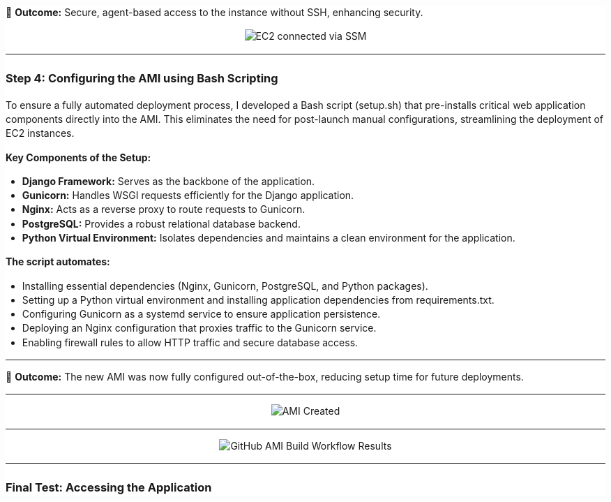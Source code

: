 
🚀 **Outcome:**
Secure, agent-based access to the instance without SSH, enhancing security.


<div style="text-align: center;">
  <img src="/images/mvp/ssm.png" alt="EC2 connected via SSM" />
</div>

---

### Step 4: Configuring the AMI using Bash Scripting

To ensure a fully automated deployment process, I developed a Bash script (setup.sh) that pre-installs critical web application components directly into the AMI. This eliminates the need for post-launch manual configurations, streamlining the deployment of EC2 instances.

**Key Components of the Setup:**

- **Django Framework:** Serves as the backbone of the application.
- **Gunicorn:** Handles WSGI requests efficiently for the Django application.
- **Nginx:** Acts as a reverse proxy to route requests to Gunicorn.
- **PostgreSQL:** Provides a robust relational database backend.
- **Python Virtual Environment:** Isolates dependencies and maintains a clean environment for the application.

**The script automates:**

- Installing essential dependencies (Nginx, Gunicorn, PostgreSQL, and Python packages).
- Setting up a Python virtual environment and installing application dependencies from requirements.txt.
- Configuring Gunicorn as a systemd service to ensure application persistence.
- Deploying an Nginx configuration that proxies traffic to the Gunicorn service.
- Enabling firewall rules to allow HTTP traffic and secure database access.

---

🚀 **Outcome:** 
The new AMI was now fully configured out-of-the-box, reducing setup time for future deployments.

---

<div style="text-align: center;">
  <img src="/images/mvp/ami.png" alt="AMI Created" />
</div>

---

<div style="text-align: center;">
  <img src="/images/mvp/githubami.png" alt="GitHub AMI Build Workflow Results" />
</div>

---

### Final Test: Accessing the Application
